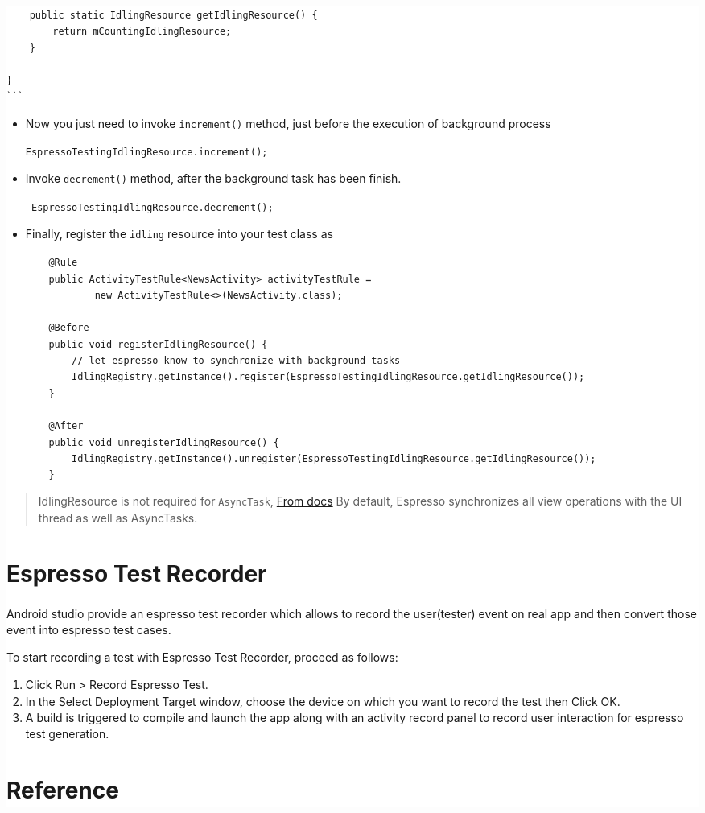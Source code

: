         public static IdlingResource getIdlingResource() {
            return mCountingIdlingResource;
        }
    
    }
    ```
- Now you just need to invoke `increment()` method, just before the execution of background process 
    ```
    EspressoTestingIdlingResource.increment(); 
    ```

- Invoke `decrement()` method, after the background task has been finish.

   ```
    EspressoTestingIdlingResource.decrement();
   ```

- Finally, register the `idling` resource into your test class as

    ```
        @Rule
        public ActivityTestRule<NewsActivity> activityTestRule =
                new ActivityTestRule<>(NewsActivity.class);
    
        @Before
        public void registerIdlingResource() {
            // let espresso know to synchronize with background tasks
            IdlingRegistry.getInstance().register(EspressoTestingIdlingResource.getIdlingResource());
        }
    
        @After
        public void unregisterIdlingResource() {
            IdlingRegistry.getInstance().unregister(EspressoTestingIdlingResource.getIdlingResource());
        }
    ```

> IdlingResource is not required for `AsyncTask`, [From docs](https://developer.android.com/reference/android/support/test/espresso/IdlingResource.html) By default, Espresso synchronizes all view operations with the UI thread as well as AsyncTasks.

# Espresso Test Recorder
Android studio provide an espresso test recorder which allows to record the user(tester) event on real app and then convert those event into espresso test cases.

To start recording a test with Espresso Test Recorder, proceed as follows:

1. Click Run > Record Espresso Test.
2. In the Select Deployment Target window, choose the device on which you want to record the test then Click OK.
3. A build is triggered to compile and launch the app along with an activity record panel to record user interaction for espresso test generation.

# Reference
